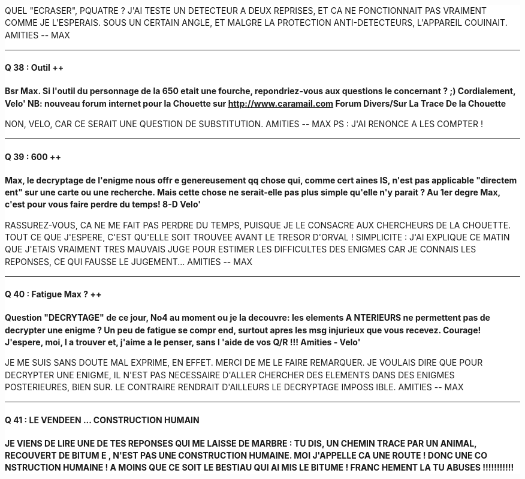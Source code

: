QUEL "ECRASER", PQUATRE ? J'AI TESTE UN DETECTEUR A
DEUX REPRISES, ET CA NE FONCTIONNAIT PAS VRAIMENT COMME JE L'ESPERAIS.
SOUS UN CERTAIN ANGLE, ET MALGRE LA PROTECTION ANTI-DETECTEURS,
L'APPAREIL COUINAIT. AMITIES -- MAX

---

#### Q 38 : Outil ++

**Bsr Max. Si l'outil du personnage de la 650 etait une
fourche, repondriez-vous aux questions le concernant ? ;)  Cordialement,
 Velo' NB: nouveau forum internet pour la Chouette sur
http://www.caramail.com Forum Divers/Sur La Trace De la Chouette**

NON, VELO, CAR CE SERAIT UNE QUESTION DE SUBSTITUTION. AMITIES -- MAX PS : J'AI RENONCE A LES COMPTER !

---

#### Q 39 : 600 ++

**Max, le decryptage de l'enigme nous offr e
genereusement qq chose qui, comme cert aines IS, n'est pas applicable
"directem ent" sur une carte ou une recherche. Mais cette chose ne
serait-elle pas plus simple qu'elle n'y parait ?  Au 1er degre Max,
c'est pour vous faire  perdre du temps! 8-D  Velo'**

RASSUREZ-VOUS, CA NE ME FAIT PAS PERDRE DU TEMPS,
PUISQUE JE LE CONSACRE AUX CHERCHEURS DE LA CHOUETTE. TOUT CE QUE
J'ESPERE, C'EST QU'ELLE SOIT TROUVEE AVANT LE TRESOR D'ORVAL !
SIMPLICITE : J'AI EXPLIQUE CE MATIN QUE J'ETAIS VRAIMENT TRES MAUVAIS
JUGE POUR ESTIMER LES DIFFICULTES DES ENIGMES CAR
JE CONNAIS LES REPONSES, CE QUI FAUSSE LE JUGEMENT... AMITIES -- MAX

---

#### Q 40 : Fatigue Max ? ++

**Question "DECRYTAGE" de ce jour, No4 au  moment ou je
la decouvre: les elements A NTERIEURS ne permettent pas de decrypter
une enigme ? Un peu de fatigue se compr end, surtout apres les msg
injurieux que  vous recevez. Courage! J'espere, moi, l a trouver et,
j'aime a le penser, sans l 'aide de vos Q/R !!! Amities - Velo'**

JE ME SUIS SANS DOUTE MAL EXPRIME, EN EFFET. MERCI DE
ME LE FAIRE REMARQUER. JE VOULAIS DIRE QUE POUR DECRYPTER UNE ENIGME, IL
 N'EST PAS NECESSAIRE D'ALLER CHERCHER DES ELEMENTS DANS DES ENIGMES
POSTERIEURES, BIEN SUR. LE CONTRAIRE RENDRAIT D'AILLEURS LE DECRYPTAGE
IMPOSS IBLE. AMITIES -- MAX

---

#### Q 41 : LE VENDEEN ... CONSTRUCTION HUMAIN

**JE VIENS DE LIRE UNE DE TES REPONSES QUI  ME LAISSE DE
 MARBRE : TU DIS, UN CHEMIN  TRACE PAR UN ANIMAL, RECOUVERT DE BITUM E ,
 N'EST PAS UNE CONSTRUCTION HUMAINE.  MOI J'APPELLE CA UNE ROUTE ! DONC
UNE CO NSTRUCTION HUMAINE ! A MOINS QUE CE SOIT  LE BESTIAU QUI AI MIS
LE BITUME ! FRANC HEMENT LA TU ABUSES !!!!!!!!!!!**
